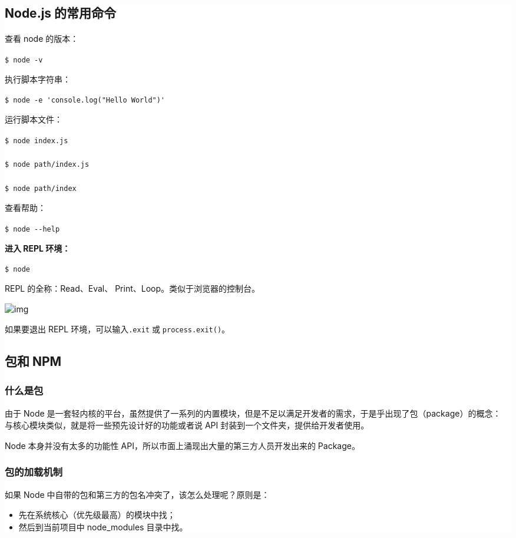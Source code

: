 ## Node.js 的常用命令

查看 node 的版本：

```shell
$ node -v
```

执行脚本字符串：

```shell
$ node -e 'console.log("Hello World")'
```

运行脚本文件：

```shell
$ node index.js

$ node path/index.js

$ node path/index
```

查看帮助：

```shell
$ node --help
```

**进入 REPL 环境：**

```shell
$ node
```

REPL 的全称：Read、Eval、 Print、Loop。类似于浏览器的控制台。

![img](http://img.smyhvae.com/20180301_1900.png)

如果要退出 REPL 环境，可以输入`.exit` 或 `process.exit()`。

## 包和 NPM

### 什么是包

由于 Node 是一套轻内核的平台，虽然提供了一系列的内置模块，但是不足以满足开发者的需求，于是乎出现了包（package）的概念： 与核心模块类似，就是将一些预先设计好的功能或者说 API 封装到一个文件夹，提供给开发者使用。

Node 本身并没有太多的功能性 API，所以市面上涌现出大量的第三方人员开发出来的 Package。

### 包的加载机制

如果 Node 中自带的包和第三方的包名冲突了，该怎么处理呢？原则是：

- 先在系统核心（优先级最高）的模块中找；
- 然后到当前项目中 node_modules 目录中找。
